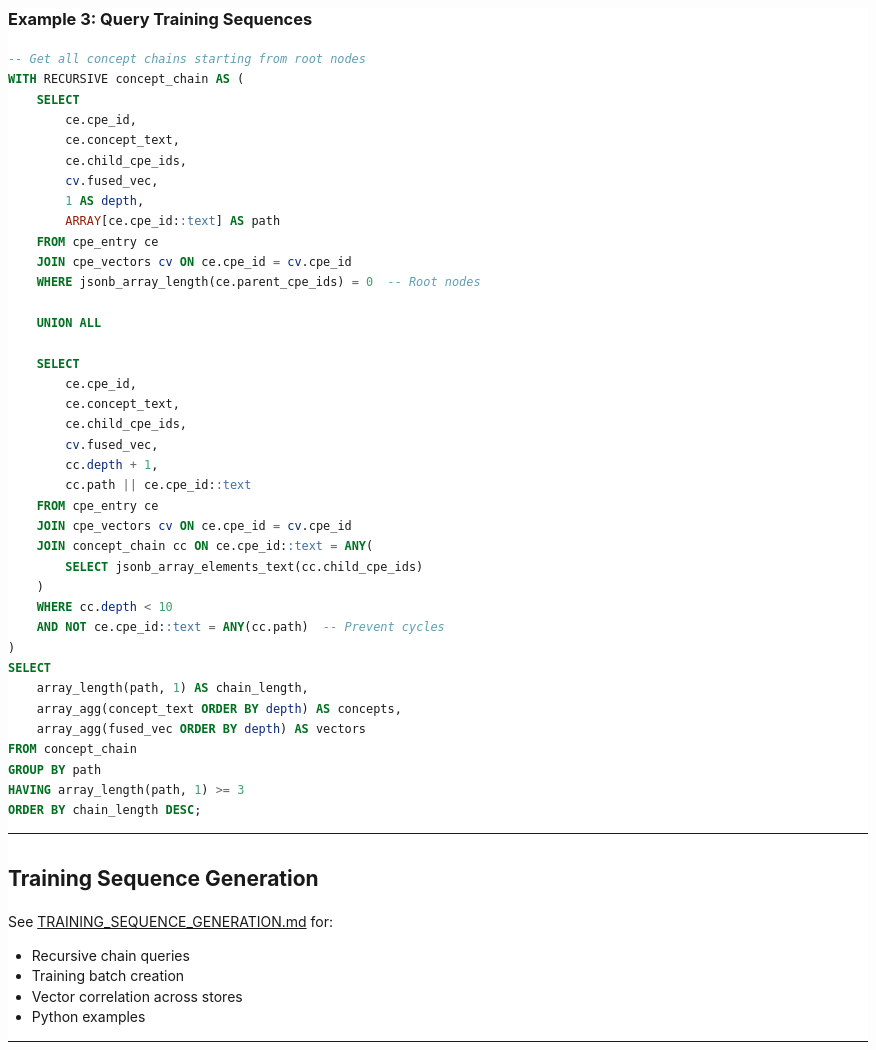 ### Example 3: Query Training Sequences

```sql
-- Get all concept chains starting from root nodes
WITH RECURSIVE concept_chain AS (
    SELECT
        ce.cpe_id,
        ce.concept_text,
        ce.child_cpe_ids,
        cv.fused_vec,
        1 AS depth,
        ARRAY[ce.cpe_id::text] AS path
    FROM cpe_entry ce
    JOIN cpe_vectors cv ON ce.cpe_id = cv.cpe_id
    WHERE jsonb_array_length(ce.parent_cpe_ids) = 0  -- Root nodes

    UNION ALL

    SELECT
        ce.cpe_id,
        ce.concept_text,
        ce.child_cpe_ids,
        cv.fused_vec,
        cc.depth + 1,
        cc.path || ce.cpe_id::text
    FROM cpe_entry ce
    JOIN cpe_vectors cv ON ce.cpe_id = cv.cpe_id
    JOIN concept_chain cc ON ce.cpe_id::text = ANY(
        SELECT jsonb_array_elements_text(cc.child_cpe_ids)
    )
    WHERE cc.depth < 10
    AND NOT ce.cpe_id::text = ANY(cc.path)  -- Prevent cycles
)
SELECT
    array_length(path, 1) AS chain_length,
    array_agg(concept_text ORDER BY depth) AS concepts,
    array_agg(fused_vec ORDER BY depth) AS vectors
FROM concept_chain
GROUP BY path
HAVING array_length(path, 1) >= 3
ORDER BY chain_length DESC;
```

---

## Training Sequence Generation

See [TRAINING_SEQUENCE_GENERATION.md](TRAINING_SEQUENCE_GENERATION.md) for:
- Recursive chain queries
- Training batch creation
- Vector correlation across stores
- Python examples

---